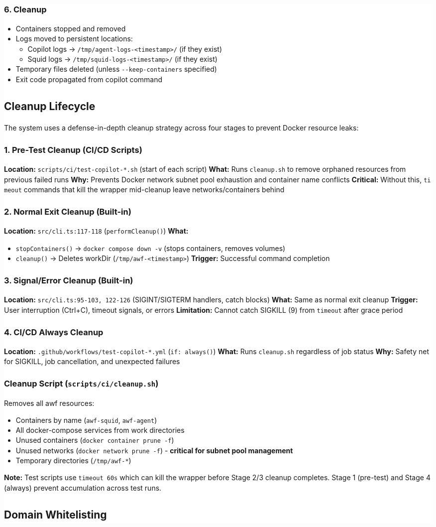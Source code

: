 ### 6. Cleanup
- Containers stopped and removed
- Logs moved to persistent locations:
  - Copilot logs → `/tmp/agent-logs-<timestamp>/` (if they exist)
  - Squid logs → `/tmp/squid-logs-<timestamp>/` (if they exist)
- Temporary files deleted (unless `--keep-containers` specified)
- Exit code propagated from copilot command

## Cleanup Lifecycle

The system uses a defense-in-depth cleanup strategy across four stages to prevent Docker resource leaks:

### 1. Pre-Test Cleanup (CI/CD Scripts)
**Location:** `scripts/ci/test-copilot-*.sh` (start of each script)
**What:** Runs `cleanup.sh` to remove orphaned resources from previous failed runs
**Why:** Prevents Docker network subnet pool exhaustion and container name conflicts
**Critical:** Without this, `timeout` commands that kill the wrapper mid-cleanup leave networks/containers behind

### 2. Normal Exit Cleanup (Built-in)
**Location:** `src/cli.ts:117-118` (`performCleanup()`)
**What:**
- `stopContainers()` → `docker compose down -v` (stops containers, removes volumes)
- `cleanup()` → Deletes workDir (`/tmp/awf-<timestamp>`)
**Trigger:** Successful command completion

### 3. Signal/Error Cleanup (Built-in)
**Location:** `src/cli.ts:95-103, 122-126` (SIGINT/SIGTERM handlers, catch blocks)
**What:** Same as normal exit cleanup
**Trigger:** User interruption (Ctrl+C), timeout signals, or errors
**Limitation:** Cannot catch SIGKILL (9) from `timeout` after grace period

### 4. CI/CD Always Cleanup
**Location:** `.github/workflows/test-copilot-*.yml` (`if: always()`)
**What:** Runs `cleanup.sh` regardless of job status
**Why:** Safety net for SIGKILL, job cancellation, and unexpected failures

### Cleanup Script (`scripts/ci/cleanup.sh`)
Removes all awf resources:
- Containers by name (`awf-squid`, `awf-agent`)
- All docker-compose services from work directories
- Unused containers (`docker container prune -f`)
- Unused networks (`docker network prune -f`) - **critical for subnet pool management**
- Temporary directories (`/tmp/awf-*`)

**Note:** Test scripts use `timeout 60s` which can kill the wrapper before Stage 2/3 cleanup completes. Stage 1 (pre-test) and Stage 4 (always) prevent accumulation across test runs.

## Domain Whitelisting
